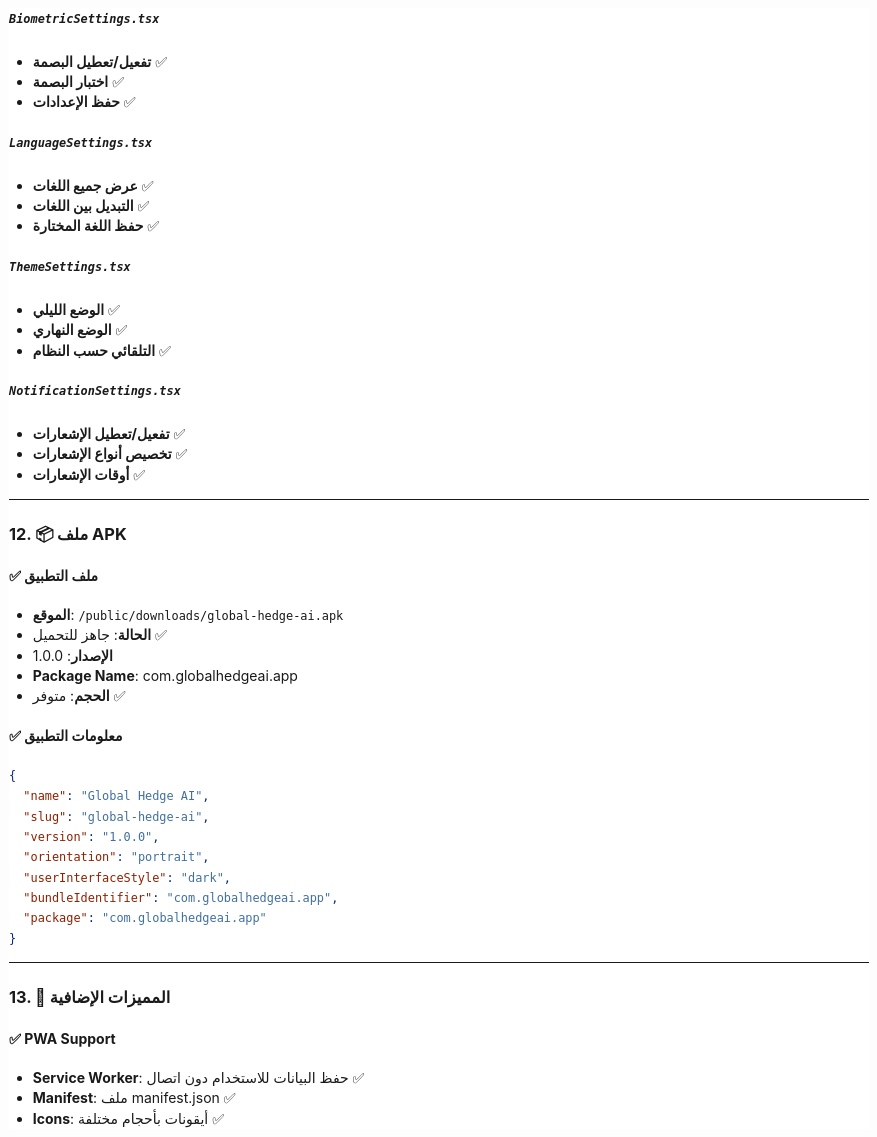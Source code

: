 ##### `BiometricSettings.tsx`
- **تفعيل/تعطيل البصمة** ✅
- **اختبار البصمة** ✅
- **حفظ الإعدادات** ✅

##### `LanguageSettings.tsx`
- **عرض جميع اللغات** ✅
- **التبديل بين اللغات** ✅
- **حفظ اللغة المختارة** ✅

##### `ThemeSettings.tsx`
- **الوضع الليلي** ✅
- **الوضع النهاري** ✅
- **التلقائي حسب النظام** ✅

##### `NotificationSettings.tsx`
- **تفعيل/تعطيل الإشعارات** ✅
- **تخصيص أنواع الإشعارات** ✅
- **أوقات الإشعارات** ✅

---

### 12. 📦 ملف APK

#### ✅ ملف التطبيق
- **الموقع**: `/public/downloads/global-hedge-ai.apk`
- **الحالة**: جاهز للتحميل ✅
- **الإصدار**: 1.0.0
- **Package Name**: com.globalhedgeai.app
- **الحجم**: متوفر ✅

#### ✅ معلومات التطبيق
```json
{
  "name": "Global Hedge AI",
  "slug": "global-hedge-ai",
  "version": "1.0.0",
  "orientation": "portrait",
  "userInterfaceStyle": "dark",
  "bundleIdentifier": "com.globalhedgeai.app",
  "package": "com.globalhedgeai.app"
}
```

---

### 13. 🎯 المميزات الإضافية

#### ✅ PWA Support
- **Service Worker**: حفظ البيانات للاستخدام دون اتصال ✅
- **Manifest**: ملف manifest.json ✅
- **Icons**: أيقونات بأحجام مختلفة ✅
